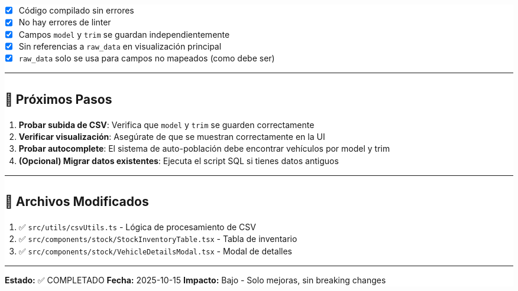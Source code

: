 - [x] Código compilado sin errores
- [x] No hay errores de linter
- [x] Campos `model` y `trim` se guardan independientemente
- [x] Sin referencias a `raw_data` en visualización principal
- [x] `raw_data` solo se usa para campos no mapeados (como debe ser)

---

## 📝 Próximos Pasos

1. **Probar subida de CSV**: Verifica que `model` y `trim` se guarden correctamente
2. **Verificar visualización**: Asegúrate de que se muestran correctamente en la UI
3. **Probar autocomplete**: El sistema de auto-población debe encontrar vehículos por model y trim
4. **(Opcional) Migrar datos existentes**: Ejecuta el script SQL si tienes datos antiguos

---

## 🎯 Archivos Modificados

1. ✅ `src/utils/csvUtils.ts` - Lógica de procesamiento de CSV
2. ✅ `src/components/stock/StockInventoryTable.tsx` - Tabla de inventario
3. ✅ `src/components/stock/VehicleDetailsModal.tsx` - Modal de detalles

---

**Estado:** ✅ COMPLETADO
**Fecha:** 2025-10-15
**Impacto:** Bajo - Solo mejoras, sin breaking changes
